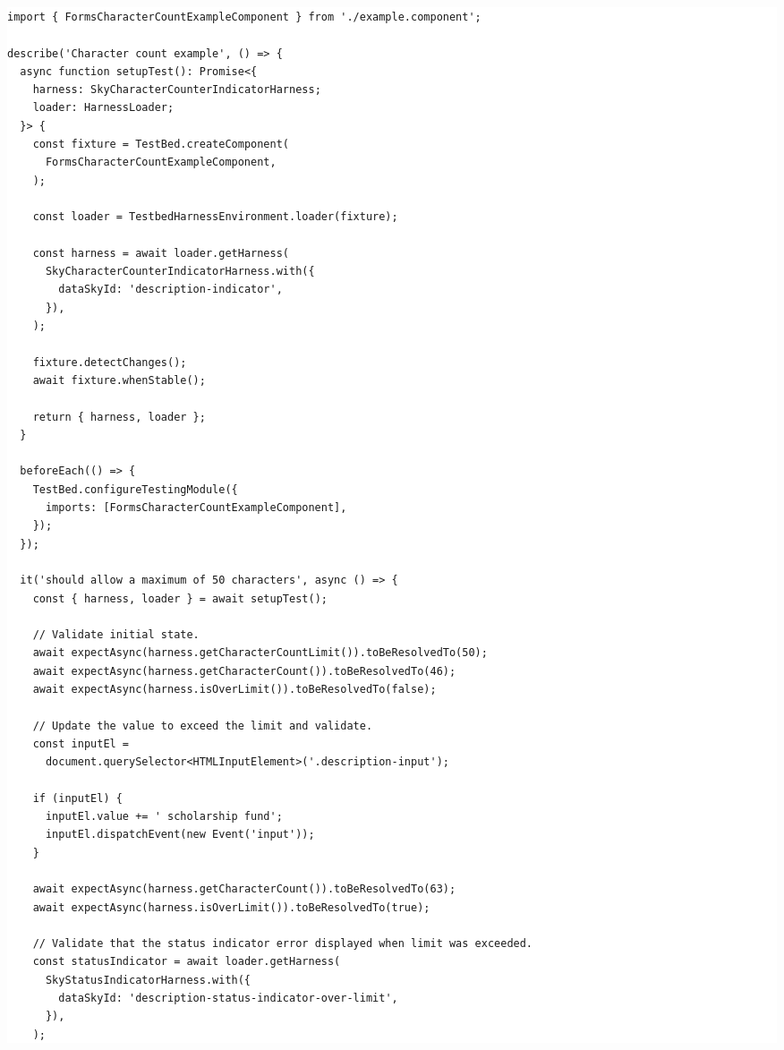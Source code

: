     import { FormsCharacterCountExampleComponent } from './example.component';
    
    describe('Character count example', () => {
      async function setupTest(): Promise<{
        harness: SkyCharacterCounterIndicatorHarness;
        loader: HarnessLoader;
      }> {
        const fixture = TestBed.createComponent(
          FormsCharacterCountExampleComponent,
        );
    
        const loader = TestbedHarnessEnvironment.loader(fixture);
    
        const harness = await loader.getHarness(
          SkyCharacterCounterIndicatorHarness.with({
            dataSkyId: 'description-indicator',
          }),
        );
    
        fixture.detectChanges();
        await fixture.whenStable();
    
        return { harness, loader };
      }
    
      beforeEach(() => {
        TestBed.configureTestingModule({
          imports: [FormsCharacterCountExampleComponent],
        });
      });
    
      it('should allow a maximum of 50 characters', async () => {
        const { harness, loader } = await setupTest();
    
        // Validate initial state.
        await expectAsync(harness.getCharacterCountLimit()).toBeResolvedTo(50);
        await expectAsync(harness.getCharacterCount()).toBeResolvedTo(46);
        await expectAsync(harness.isOverLimit()).toBeResolvedTo(false);
    
        // Update the value to exceed the limit and validate.
        const inputEl =
          document.querySelector<HTMLInputElement>('.description-input');
    
        if (inputEl) {
          inputEl.value += ' scholarship fund';
          inputEl.dispatchEvent(new Event('input'));
        }
    
        await expectAsync(harness.getCharacterCount()).toBeResolvedTo(63);
        await expectAsync(harness.isOverLimit()).toBeResolvedTo(true);
    
        // Validate that the status indicator error displayed when limit was exceeded.
        const statusIndicator = await loader.getHarness(
          SkyStatusIndicatorHarness.with({
            dataSkyId: 'description-status-indicator-over-limit',
          }),
        );
    